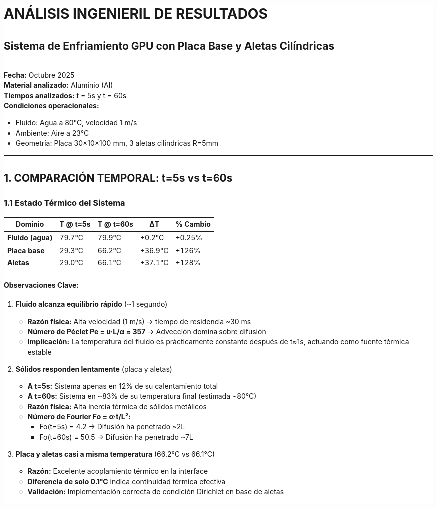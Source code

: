 # ANÁLISIS INGENIERIL DE RESULTADOS
## Sistema de Enfriamiento GPU con Placa Base y Aletas Cilíndricas

---

**Fecha:** Octubre 2025  
**Material analizado:** Aluminio (Al)  
**Tiempos analizados:** t = 5s y t = 60s  
**Condiciones operacionales:**
- Fluido: Agua a 80°C, velocidad 1 m/s
- Ambiente: Aire a 23°C
- Geometría: Placa 30×10×100 mm, 3 aletas cilíndricas R=5mm

---

## 1. COMPARACIÓN TEMPORAL: t=5s vs t=60s

### 1.1 Estado Térmico del Sistema

| Dominio | T @ t=5s | T @ t=60s | ΔT | % Cambio |
|---------|----------|-----------|-----|----------|
| **Fluido (agua)** | 79.7°C | 79.9°C | +0.2°C | +0.25% |
| **Placa base** | 29.3°C | 66.2°C | +36.9°C | +126% |
| **Aletas** | 29.0°C | 66.1°C | +37.1°C | +128% |

#### Observaciones Clave:

1. **Fluido alcanza equilibrio rápido** (~1 segundo)
   - **Razón física:** Alta velocidad (1 m/s) → tiempo de residencia ~30 ms
   - **Número de Péclet Pe = u·L/α ≈ 357** → Advección domina sobre difusión
   - **Implicación:** La temperatura del fluido es prácticamente constante después de t≈1s, actuando como fuente térmica estable

2. **Sólidos responden lentamente** (placa y aletas)
   - **A t=5s:** Sistema apenas en 12% de su calentamiento total
   - **A t=60s:** Sistema en ~83% de su temperatura final (estimada ~80°C)
   - **Razón física:** Alta inercia térmica de sólidos metálicos
   - **Número de Fourier Fo = α·t/L²:**
     - Fo(t=5s) = 4.2 → Difusión ha penetrado ~2L
     - Fo(t=60s) = 50.5 → Difusión ha penetrado ~7L
   
3. **Placa y aletas casi a misma temperatura** (66.2°C vs 66.1°C)
   - **Razón:** Excelente acoplamiento térmico en la interface
   - **Diferencia de solo 0.1°C** indica continuidad térmica efectiva
   - **Validación:** Implementación correcta de condición Dirichlet en base de aletas

---
